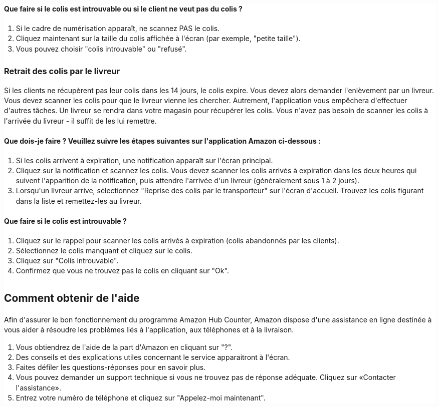 #### Que faire si le colis est introuvable ou si le client ne veut pas du colis ?
1. Si le cadre de numérisation apparaît, ne scannez PAS le colis.
1. Cliquez maintenant sur la taille du colis affichée à l'écran (par exemple, "petite taille").
1. Vous pouvez choisir "colis introuvable" ou "refusé".

<div style="text-align: center;">
<script src="https://static.airtable.com/js/embed/embed_snippet_v1.js"></script>
<iframe class="airtable-embed airtable-dynamic-height" src=" //invis.io/W310O7P5JTXV " frameborder="0" onmousewheel="" width="420" height="880" style="transform: scale(0.85) translate(-8%, -6%)"></iframe>
</div>

### Retrait des colis par le livreur
Si les clients ne récupèrent pas leur colis dans les 14 jours, le colis expire. Vous devez alors demander l'enlèvement par un livreur. Vous devez scanner les colis pour que le livreur vienne les chercher. Autrement, l'application vous empêchera d'effectuer d'autres tâches. Un livreur se rendra dans votre magasin pour récupérer les colis. Vous n'avez pas besoin de scanner les colis à l'arrivée du livreur - il suffit de les lui remettre.

#### Que dois-je faire ? Veuillez suivre les étapes suivantes sur l'application Amazon ci-dessous :
1. Si les colis arrivent à expiration, une notification apparaît sur l'écran principal.
1. Cliquez sur la notification et scannez les colis. Vous devez scanner les colis arrivés à expiration dans les deux heures qui suivent l'apparition de la notification, puis attendre l'arrivée d'un livreur (généralement sous 1 à 2 jours).
1. Lorsqu'un livreur arrive, sélectionnez "Reprise des colis par le transporteur" sur l'écran d'accueil. Trouvez les colis figurant dans la liste et remettez-les au livreur.

#### Que faire si le colis est introuvable ?
1. Cliquez sur le rappel pour scanner les colis arrivés à expiration (colis abandonnés par les clients).
1. Sélectionnez le colis manquant et cliquez sur le colis.
1. Cliquez sur "Colis introuvable".
1. Confirmez que vous ne trouvez pas le colis en cliquant sur "Ok".

<div style="text-align: center;">
<script src="https://static.airtable.com/js/embed/embed_snippet_v1.js"></script>
<iframe class="airtable-embed airtable-dynamic-height" src=" //invis.io/W310O7P5JTXV " frameborder="0" onmousewheel="" width="420" height="880" style="transform: scale(0.85) translate(-8%, -6%)"></iframe>
</div>

## Comment obtenir de l'aide
Afin d'assurer le bon fonctionnement du programme Amazon Hub Counter, Amazon dispose d'une assistance en ligne destinée à vous aider à résoudre les problèmes liés à l'application, aux téléphones et à la livraison.
1. Vous obtiendrez de l'aide de la part d'Amazon en cliquant sur "?".
1. Des conseils et des explications utiles concernant le service apparaitront à l'écran.
1. Faites défiler les questions-réponses pour en savoir plus.
1. Vous pouvez demander un support technique si vous ne trouvez pas de réponse adéquate. Cliquez sur «Contacter l'assistance».
1. Entrez votre numéro de téléphone et cliquez sur "Appelez-moi maintenant".
